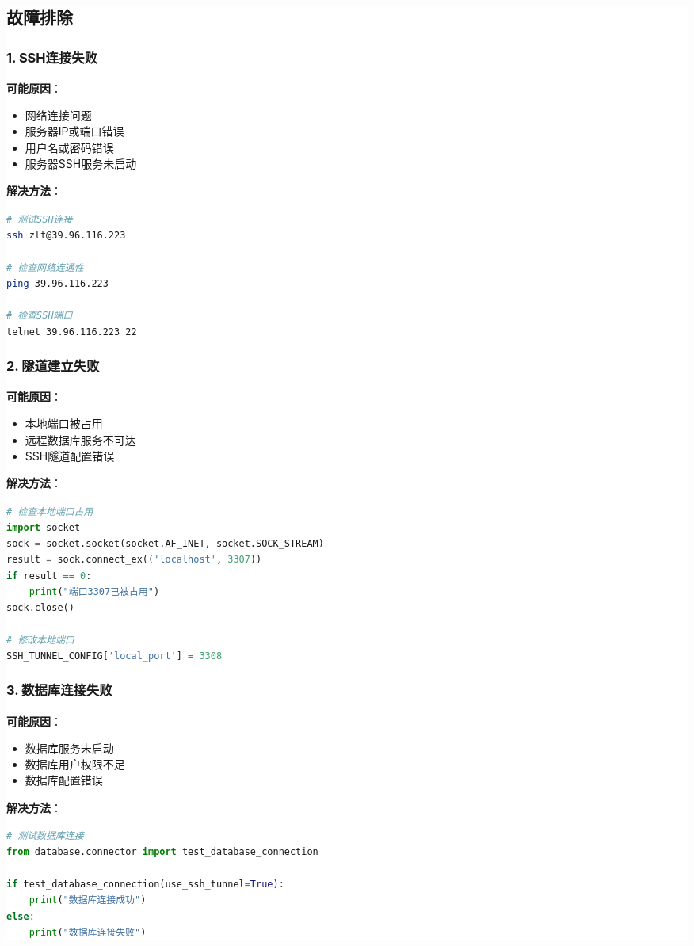 ## 故障排除

### 1. SSH连接失败

**可能原因**：
- 网络连接问题
- 服务器IP或端口错误
- 用户名或密码错误
- 服务器SSH服务未启动

**解决方法**：
```bash
# 测试SSH连接
ssh zlt@39.96.116.223

# 检查网络连通性
ping 39.96.116.223

# 检查SSH端口
telnet 39.96.116.223 22
```

### 2. 隧道建立失败

**可能原因**：
- 本地端口被占用
- 远程数据库服务不可达
- SSH隧道配置错误

**解决方法**：
```python
# 检查本地端口占用
import socket
sock = socket.socket(socket.AF_INET, socket.SOCK_STREAM)
result = sock.connect_ex(('localhost', 3307))
if result == 0:
    print("端口3307已被占用")
sock.close()

# 修改本地端口
SSH_TUNNEL_CONFIG['local_port'] = 3308
```

### 3. 数据库连接失败

**可能原因**：
- 数据库服务未启动
- 数据库用户权限不足
- 数据库配置错误

**解决方法**：
```python
# 测试数据库连接
from database.connector import test_database_connection

if test_database_connection(use_ssh_tunnel=True):
    print("数据库连接成功")
else:
    print("数据库连接失败")
```
